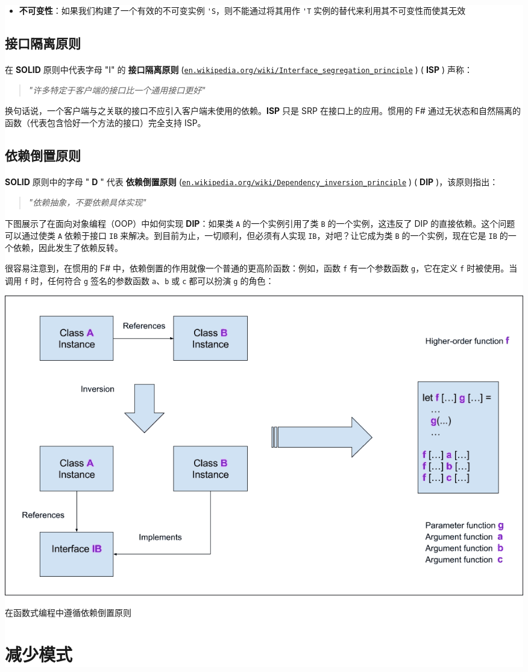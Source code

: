 +   **不可变性**：如果我们构建了一个有效的不可变实例 `'S`，则不能通过将其用作 `'T` 实例的替代来利用其不可变性而使其无效

## 接口隔离原则

在 **SOLID** 原则中代表字母 "I" 的 **接口隔离原则** ([`en.wikipedia.org/wiki/Interface_segregation_principle`](https://en.wikipedia.org/wiki/Interface_segregation_principle) ) ( **ISP** ) 声称：

> *"许多特定于客户端的接口比一个通用接口更好"*

换句话说，一个客户端与之关联的接口不应引入客户端未使用的依赖。**ISP** 只是 SRP 在接口上的应用。惯用的 F# 通过无状态和自然隔离的函数（代表包含恰好一个方法的接口）完全支持 ISP。

## 依赖倒置原则

**SOLID** 原则中的字母 " **D** " 代表 **依赖倒置原则** ([`en.wikipedia.org/wiki/Dependency_inversion_principle`](https://en.wikipedia.org/wiki/Dependency_inversion_principle) ) ( **DIP** )，该原则指出：

> *"依赖抽象，不要依赖具体实现"*

下图展示了在面向对象编程（OOP）中如何实现 **DIP**：如果类 `A` 的一个实例引用了类 `B` 的一个实例，这违反了 DIP 的直接依赖。这个问题可以通过使类 `A` 依赖于接口 `IB` 来解决。到目前为止，一切顺利，但必须有人实现 `IB`，对吧？让它成为类 `B` 的一个实例，现在它是 `IB` 的一个依赖，因此发生了依赖反转。

很容易注意到，在惯用的 F# 中，依赖倒置的作用就像一个普通的更高阶函数：例如，函数 `f` 有一个参数函数 `g`，它在定义 `f` 时被使用。当调用 `f` 时，任何符合 `g` 签名的参数函数 `a`、`b` 或 `c` 都可以扮演 `g` 的角色：

![依赖倒置原则](img/Image00062.jpg)

在函数式编程中遵循依赖倒置原则

# 减少模式
